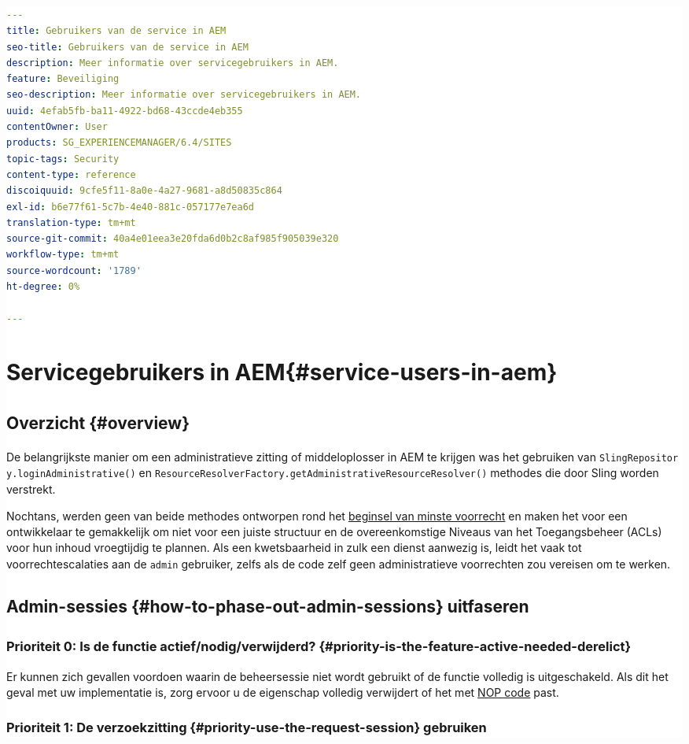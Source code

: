 ```yaml
---
title: Gebruikers van de service in AEM
seo-title: Gebruikers van de service in AEM
description: Meer informatie over servicegebruikers in AEM.
feature: Beveiliging
seo-description: Meer informatie over servicegebruikers in AEM.
uuid: 4efab5fb-ba11-4922-bd68-43ccde4eb355
contentOwner: User
products: SG_EXPERIENCEMANAGER/6.4/SITES
topic-tags: Security
content-type: reference
discoiquuid: 9cfe5f11-8a0e-4a27-9681-a8d50835c864
exl-id: b6e77f61-5c7b-4e40-881c-057177e7ea6d
translation-type: tm+mt
source-git-commit: 40a4e01eea3e20fda6d0b2c8af985f905039e320
workflow-type: tm+mt
source-wordcount: '1789'
ht-degree: 0%

---
```


# Servicegebruikers in AEM{#service-users-in-aem}

## Overzicht {#overview}

De belangrijkste manier om een administratieve zitting of middeloplosser in AEM te krijgen was het gebruiken van `SlingRepository.loginAdministrative()` en `ResourceResolverFactory.getAdministrativeResourceResolver()` methodes die door Sling worden verstrekt.

Nochtans, werden geen van beide methodes ontworpen rond het [beginsel van minste voorrecht](https://en.wikipedia.org/wiki/Principle_of_least_privilege) en maken het voor een ontwikkelaar te gemakkelijk om niet voor een juiste structuur en de overeenkomstige Niveaus van het Toegangsbeheer (ACLs) voor hun inhoud vroegtijdig te plannen. Als een kwetsbaarheid in zulk een dienst aanwezig is, leidt het vaak tot voorrechtescalaties aan de `admin` gebruiker, zelfs als de code zelf geen administratieve voorrechten zou vereisen om te werken.

## Admin-sessies {#how-to-phase-out-admin-sessions} uitfaseren

### Prioriteit 0: Is de functie actief/nodig/verwijderd? {#priority-is-the-feature-active-needed-derelict}

Er kunnen zich gevallen voordoen waarin de beheersessie niet wordt gebruikt of de functie volledig is uitgeschakeld. Als dit het geval met uw implementatie is, zorg ervoor u de eigenschap volledig verwijdert of het met [NOP code](https://en.wikipedia.org/wiki/NOP) past.

### Prioriteit 1: De verzoekzitting {#priority-use-the-request-session} gebruiken

